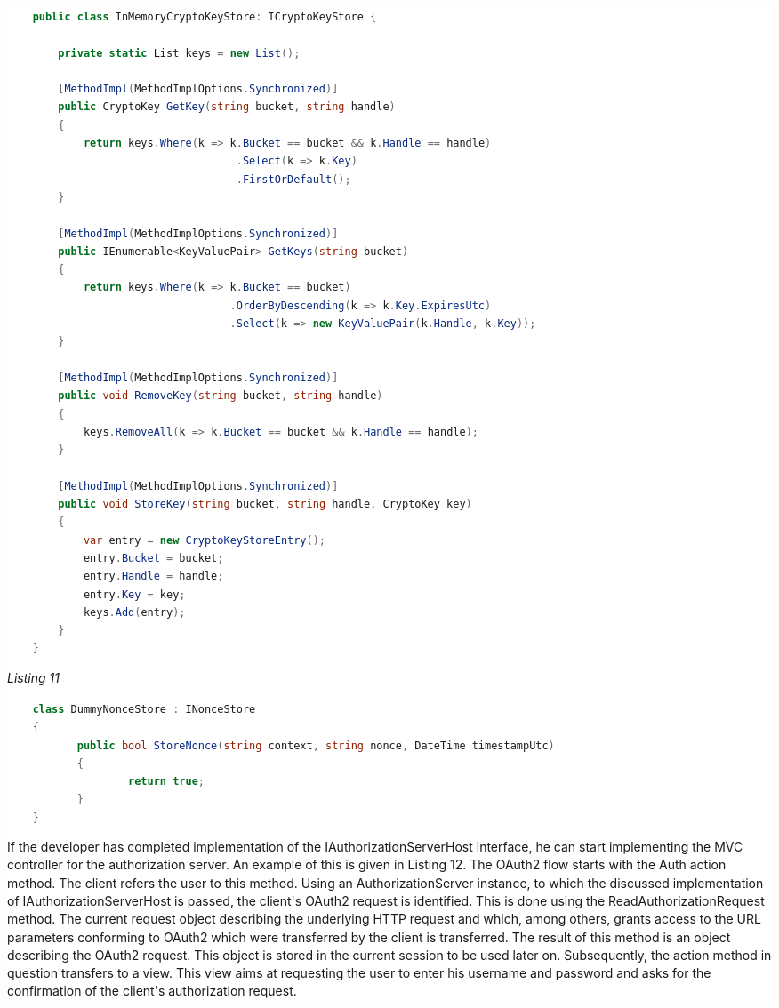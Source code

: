 ```c#
	public class InMemoryCryptoKeyStore: ICryptoKeyStore {
	
		private static List keys = new List();
	
		[MethodImpl(MethodImplOptions.Synchronized)]
		public CryptoKey GetKey(string bucket, string handle)
		{
			return keys.Where(k => k.Bucket == bucket && k.Handle == handle)
									.Select(k => k.Key)
									.FirstOrDefault();
		}
	
		[MethodImpl(MethodImplOptions.Synchronized)]
		public IEnumerable<KeyValuePair> GetKeys(string bucket)
		{
			return keys.Where(k => k.Bucket == bucket)
								   .OrderByDescending(k => k.Key.ExpiresUtc)
								   .Select(k => new KeyValuePair(k.Handle, k.Key));
		}
	
		[MethodImpl(MethodImplOptions.Synchronized)]
		public void RemoveKey(string bucket, string handle)
		{
			keys.RemoveAll(k => k.Bucket == bucket && k.Handle == handle);
		}
	
		[MethodImpl(MethodImplOptions.Synchronized)]
		public void StoreKey(string bucket, string handle, CryptoKey key)
		{
			var entry = new CryptoKeyStoreEntry();
			entry.Bucket = bucket;
			entry.Handle = handle;
			entry.Key = key;
			keys.Add(entry);
		}
	}
```

*Listing 11*

```c#
	class DummyNonceStore : INonceStore
	{
	       public bool StoreNonce(string context, string nonce, DateTime timestampUtc)
	       {
	               return true;
	       }
	}
```

If the developer has completed implementation of the IAuthorizationServerHost interface, he can start implementing the MVC controller for the authorization server. An example of this is given in Listing 12. The OAuth2 flow starts with the Auth action method. The client refers the user to this method. Using an AuthorizationServer instance, to which the discussed implementation of IAuthorizationServerHost is passed, the client's OAuth2 request is identified. This is done using the ReadAuthorizationRequest method. The current request object describing the underlying HTTP request and which, among others, grants access to the URL parameters conforming to OAuth2 which were transferred by the client is transferred. The result of this method is an object describing the OAuth2 request. This object is stored in the current session to be used later on. Subsequently, the action method in question transfers to a view. This view aims at requesting the user to enter his username and password and asks for the confirmation of the client's authorization request.
